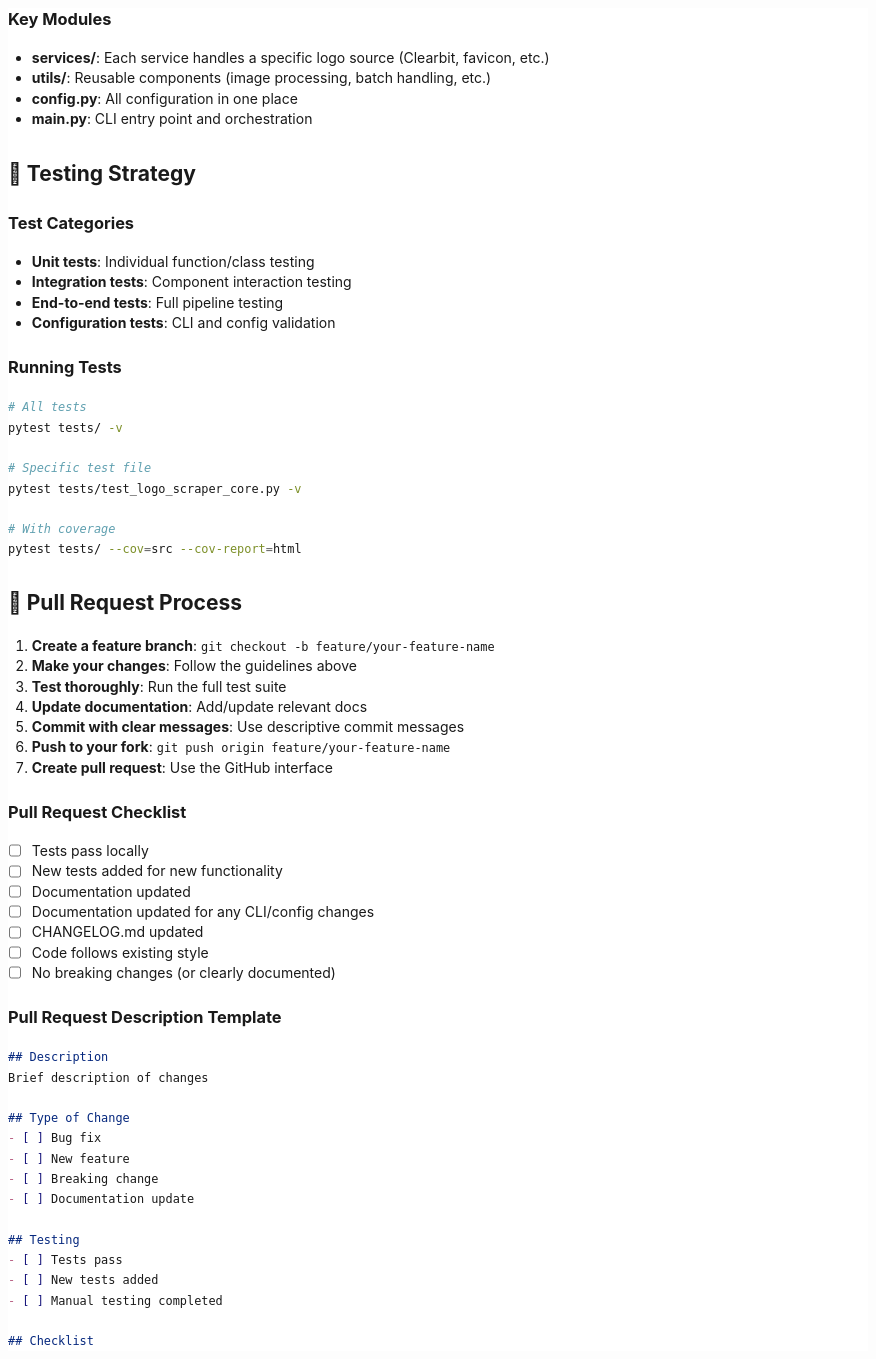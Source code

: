 ### Key Modules
- **services/**: Each service handles a specific logo source (Clearbit, favicon, etc.)
- **utils/**: Reusable components (image processing, batch handling, etc.)
- **config.py**: All configuration in one place
- **main.py**: CLI entry point and orchestration

## 🧪 Testing Strategy

### Test Categories
- **Unit tests**: Individual function/class testing
- **Integration tests**: Component interaction testing
- **End-to-end tests**: Full pipeline testing
- **Configuration tests**: CLI and config validation

### Running Tests
```bash
# All tests
pytest tests/ -v

# Specific test file
pytest tests/test_logo_scraper_core.py -v

# With coverage
pytest tests/ --cov=src --cov-report=html
```

## 📝 Pull Request Process

1. **Create a feature branch**: `git checkout -b feature/your-feature-name`
2. **Make your changes**: Follow the guidelines above
3. **Test thoroughly**: Run the full test suite
4. **Update documentation**: Add/update relevant docs
5. **Commit with clear messages**: Use descriptive commit messages
6. **Push to your fork**: `git push origin feature/your-feature-name`
7. **Create pull request**: Use the GitHub interface

### Pull Request Checklist
- [ ] Tests pass locally
- [ ] New tests added for new functionality
- [ ] Documentation updated
- [ ] Documentation updated for any CLI/config changes
- [ ] CHANGELOG.md updated
- [ ] Code follows existing style
- [ ] No breaking changes (or clearly documented)

### Pull Request Description Template
```markdown
## Description
Brief description of changes

## Type of Change
- [ ] Bug fix
- [ ] New feature
- [ ] Breaking change
- [ ] Documentation update

## Testing
- [ ] Tests pass
- [ ] New tests added
- [ ] Manual testing completed

## Checklist
```